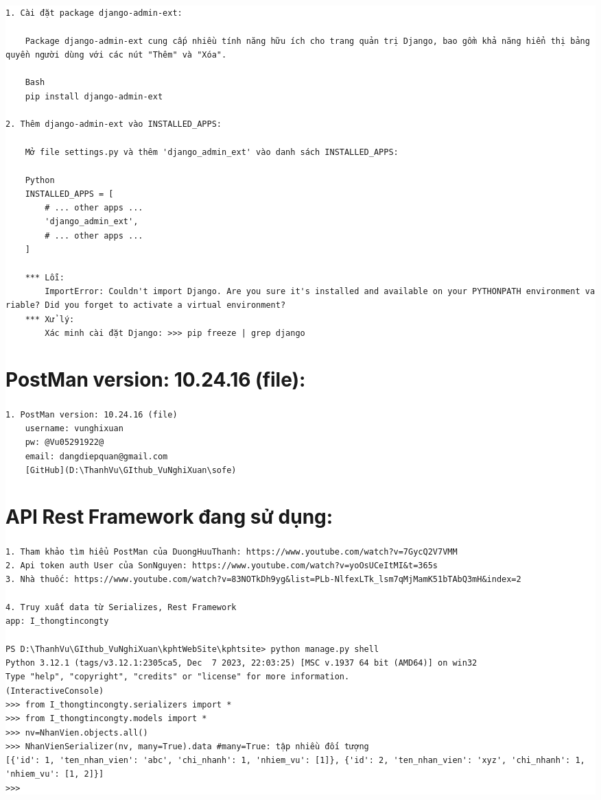     1. Cài đặt package django-admin-ext:

        Package django-admin-ext cung cấp nhiều tính năng hữu ích cho trang quản trị Django, bao gồm khả năng hiển thị bảng quyền người dùng với các nút "Thêm" và "Xóa".

        Bash
        pip install django-admin-ext
    
    2. Thêm django-admin-ext vào INSTALLED_APPS:

        Mở file settings.py và thêm 'django_admin_ext' vào danh sách INSTALLED_APPS:

        Python
        INSTALLED_APPS = [
            # ... other apps ...
            'django_admin_ext',
            # ... other apps ...
        ]

        *** Lỗi: 
            ImportError: Couldn't import Django. Are you sure it's installed and available on your PYTHONPATH environment variable? Did you forget to activate a virtual environment?
        *** Xử lý:
            Xác minh cài đặt Django: >>> pip freeze | grep django
# PostMan version: 10.24.16 (file):
    1. PostMan version: 10.24.16 (file)
        username: vunghixuan
        pw: @Vu05291922@
        email: dangdiepquan@gmail.com
        [GitHub](D:\ThanhVu\GIthub_VuNghiXuan\sofe)

# API Rest Framework đang sử dụng:    
    1. Tham khảo tìm hiểu PostMan của DuongHuuThanh: https://www.youtube.com/watch?v=7GycQ2V7VMM
    2. Api token auth User của SonNguyen: https://www.youtube.com/watch?v=yoOsUCeItMI&t=365s
    3. Nhà thuốc: https://www.youtube.com/watch?v=83NOTkDh9yg&list=PLb-NlfexLTk_lsm7qMjMamK51bTAbQ3mH&index=2

    4. Truy xuất data từ Serializes, Rest Framework
    app: I_thongtincongty

    PS D:\ThanhVu\GIthub_VuNghiXuan\kphtWebSite\kphtsite> python manage.py shell    
    Python 3.12.1 (tags/v3.12.1:2305ca5, Dec  7 2023, 22:03:25) [MSC v.1937 64 bit (AMD64)] on win32
    Type "help", "copyright", "credits" or "license" for more information.
    (InteractiveConsole)
    >>> from I_thongtincongty.serializers import *
    >>> from I_thongtincongty.models import *      
    >>> nv=NhanVien.objects.all()
    >>> NhanVienSerializer(nv, many=True).data #many=True: tập nhiều đối tượng
    [{'id': 1, 'ten_nhan_vien': 'abc', 'chi_nhanh': 1, 'nhiem_vu': [1]}, {'id': 2, 'ten_nhan_vien': 'xyz', 'chi_nhanh': 1, 'nhiem_vu': [1, 2]}]
    >>>
